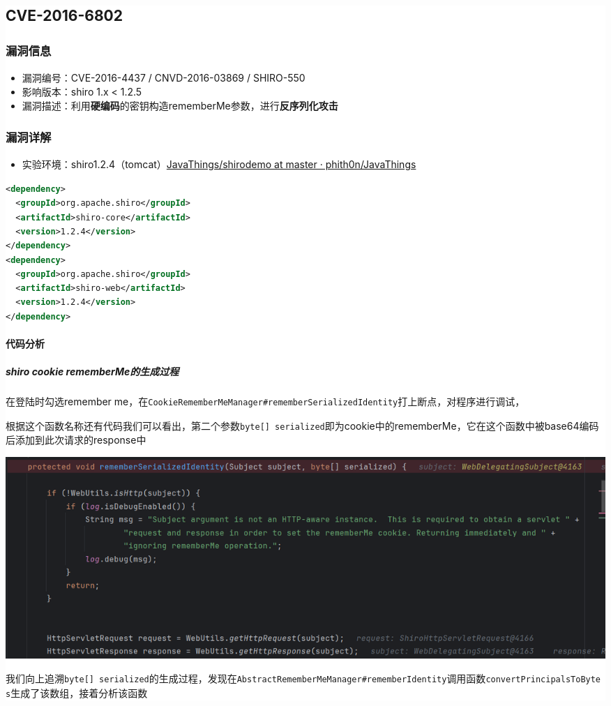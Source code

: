 ## CVE-2016-6802

### 漏洞信息

* 漏洞编号：CVE-2016-4437 / CNVD-2016-03869 / SHIRO-550
* 影响版本：shiro 1.x < 1.2.5
* 漏洞描述：利用**硬编码**的密钥构造rememberMe参数，进行**反序列化攻击**

### 漏洞详解

* 实验环境：shiro1.2.4（tomcat）[JavaThings/shirodemo at master · phith0n/JavaThings](https://github.com/phith0n/JavaThings/tree/master/shirodemo)

```xml
<dependency>
  <groupId>org.apache.shiro</groupId>
  <artifactId>shiro-core</artifactId>
  <version>1.2.4</version>
</dependency>
<dependency>
  <groupId>org.apache.shiro</groupId>
  <artifactId>shiro-web</artifactId>
  <version>1.2.4</version>
</dependency>
```

#### 代码分析

##### shiro cookie rememberMe的生成过程

在登陆时勾选remember me，在`CookieRememberMeManager#rememberSerializedIdentity`打上断点，对程序进行调试，

根据这个函数名称还有代码我们可以看出，第二个参数`byte[] serialized`即为cookie中的rememberMe，它在这个函数中被base64编码后添加到此次请求的response中

![image-20241101140724269](./images/image-20241101140724269.png)

我们向上追溯`byte[] serialized`的生成过程，发现在`AbstractRememberMeManager#rememberIdentity`调用函数`convertPrincipalsToBytes`生成了该数组，接着分析该函数
